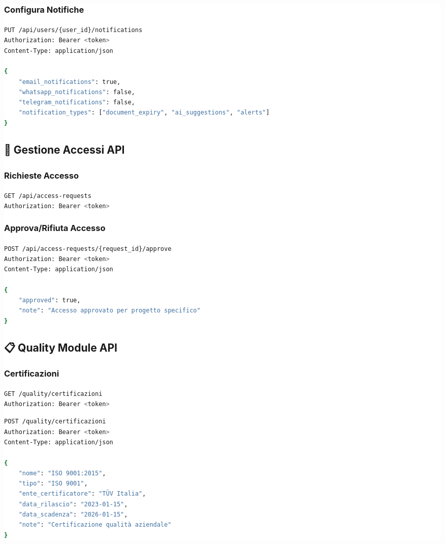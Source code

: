 ### Configura Notifiche

```bash
PUT /api/users/{user_id}/notifications
Authorization: Bearer <token>
Content-Type: application/json

{
    "email_notifications": true,
    "whatsapp_notifications": false,
    "telegram_notifications": false,
    "notification_types": ["document_expiry", "ai_suggestions", "alerts"]
}
```

## 🔐 Gestione Accessi API

### Richieste Accesso

```bash
GET /api/access-requests
Authorization: Bearer <token>
```

### Approva/Rifiuta Accesso

```bash
POST /api/access-requests/{request_id}/approve
Authorization: Bearer <token>
Content-Type: application/json

{
    "approved": true,
    "note": "Accesso approvato per progetto specifico"
}
```

## 📋 Quality Module API

### Certificazioni

```bash
GET /quality/certificazioni
Authorization: Bearer <token>
```

```bash
POST /quality/certificazioni
Authorization: Bearer <token>
Content-Type: application/json

{
    "nome": "ISO 9001:2015",
    "tipo": "ISO 9001",
    "ente_certificatore": "TÜV Italia",
    "data_rilascio": "2023-01-15",
    "data_scadenza": "2026-01-15",
    "note": "Certificazione qualità aziendale"
}
```
